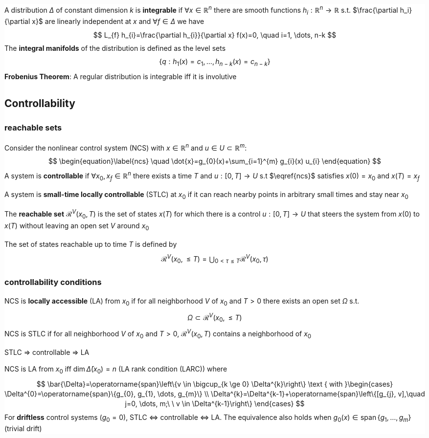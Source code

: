 A distribution $\Delta$ of constant dimension $k$ is **integrable** if $\forall x\in\mathbb{R}^n$ there are smooth functions $h_i: \mathbb{R}^n \to \mathbb{R}$ s.t. $\frac{\partial h_i}{\partial x}$ are linearly independent at $x$ and $\forall f\in\Delta$ we have
$$
L_{f} h_{i}=\frac{\partial h_{i}}{\partial x} f(x)=0, \quad i=1, \dots, n-k
$$
The **integral manifolds** of the distribution is defined as the level sets
$$
\left\{q: h_{1}(x)=c_{1}, \dots, h_{n-k}(x)=c_{n-k}\right\}
$$
**Frobenius Theorem**: A regular distribution is integrable iff it is involutive

## Controllability

### reachable sets

Consider the nonlinear control system (NCS) with $x\in\mathbb{R}^n$ and $u\in U \subset \mathbb{R}^m$:
$$
\begin{equation}\label{ncs}
\quad \dot{x}=g_{0}(x)+\sum_{i=1}^{m} g_{i}(x) u_{i}
\end{equation}
$$
A system is **controllable** if $\forall x_0, x_f \in \mathbb{R}^n$ there exists a time $T$ and $u:[0, T] \to U$ s.t $\eqref{ncs}$ satisfies $x(0)=x_0$ and $x(T)=x_f$

A system is **small-time locally controllable** (STLC) at $x_0$ if it can reach nearby points in arbitrary small times and stay near $x_0$

The **reachable set** $\mathcal{R}^V(x_0, T)$ is the set of states $x(T)$ for which there is a control $u:[0, T]\to U$ that steers the system from $x(0)$ to $x(T)$ without leaving an open set $V$ around $x_0$

The set of states reachable up to time $T$ is defined by
$$
\mathcal{R}^{V}(x_{0}, \le T)=\bigcup_{0<\tau \le T} \mathcal{R}^{V}(x_{0}, \tau)
$$

### controllability conditions

NCS is **locally accessible** (LA) from $x_0$ if for all neighborhood $V$ of $x_0$ and $T > 0$ there exists an open set $\Omega$ s.t.
$$
\Omega \subset \mathcal{R}^{V}(x_{0}, \le T)
$$
NCS is STLC if for all neighborhood $V$ of $x_0$ and $T >0$, $\mathcal{R}^{V}(x_{0}, T)$ contains a neighborhood of $x_0$

STLC $\Rightarrow$ controllable $\Rightarrow$ LA

NCS is LA from $x_0$ iff $\dim\bar{\Delta}(x_0)=n$ (LA rank condition (LARC)) where
$$
\bar{\Delta}=\operatorname{span}\left\{v \in \bigcup_{k \ge 0} \Delta^{k}\right\} \text { with }\begin{cases}
\Delta^{0}=\operatorname{span}\{g_{0}, g_{1}, \dots, g_{m}\} \\
\Delta^{k}=\Delta^{k-1}+\operatorname{span}\left\{[g_{j}, v],\quad j=0, \dots, m;\ \ v \in \Delta^{k-1}\right\}
\end{cases}
$$
For **driftless** control systems ($g_0 = 0$), STLC $\iff$ controllable $\iff$ LA. The equivalence also holds when $g_0(x) \in \operatorname{span}\{g_{1}, \ldots, g_{m}\}$ (trivial drift)
